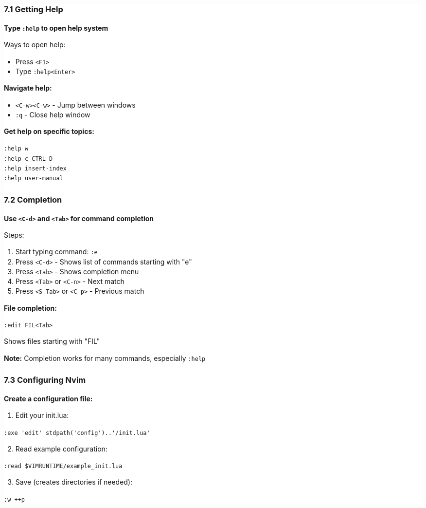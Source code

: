 ### 7.1 Getting Help

**Type `:help` to open help system**

Ways to open help:
- Press `<F1>`
- Type `:help<Enter>`

**Navigate help:**
- `<C-w><C-w>` - Jump between windows
- `:q` - Close help window

**Get help on specific topics:**
```vim
:help w
:help c_CTRL-D
:help insert-index
:help user-manual
```

### 7.2 Completion

**Use `<C-d>` and `<Tab>` for command completion**

Steps:
1. Start typing command: `:e`
2. Press `<C-d>` - Shows list of commands starting with "e"
3. Press `<Tab>` - Shows completion menu
4. Press `<Tab>` or `<C-n>` - Next match
5. Press `<S-Tab>` or `<C-p>` - Previous match

**File completion:**
```vim
:edit FIL<Tab>
```
Shows files starting with "FIL"

**Note:** Completion works for many commands, especially `:help`

### 7.3 Configuring Nvim

**Create a configuration file:**

1. Edit your init.lua:
```vim
:exe 'edit' stdpath('config')..'/init.lua'
```

2. Read example configuration:
```vim
:read $VIMRUNTIME/example_init.lua
```

3. Save (creates directories if needed):
```vim
:w ++p
```
